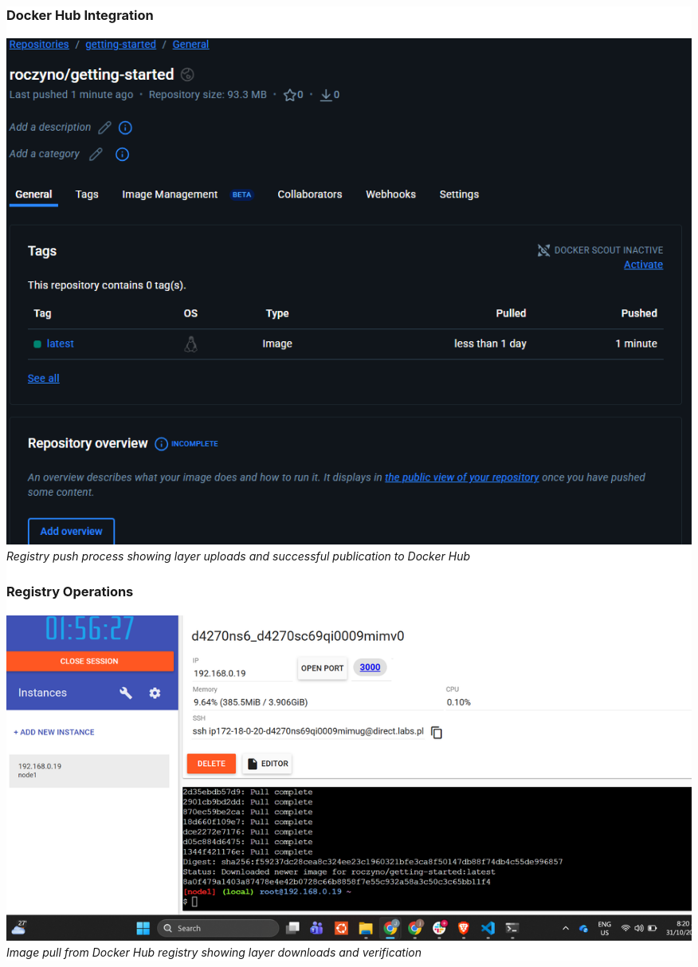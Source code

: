 ### Docker Hub Integration
![Image Pushed to DockerHub](image_pushed_to_dockerhub.png)
*Registry push process showing layer uploads and successful publication to Docker Hub*

### Registry Operations
![Pulled Image on Docker Lab](pulled_image_on_docker_lab.png)
*Image pull from Docker Hub registry showing layer downloads and verification*
